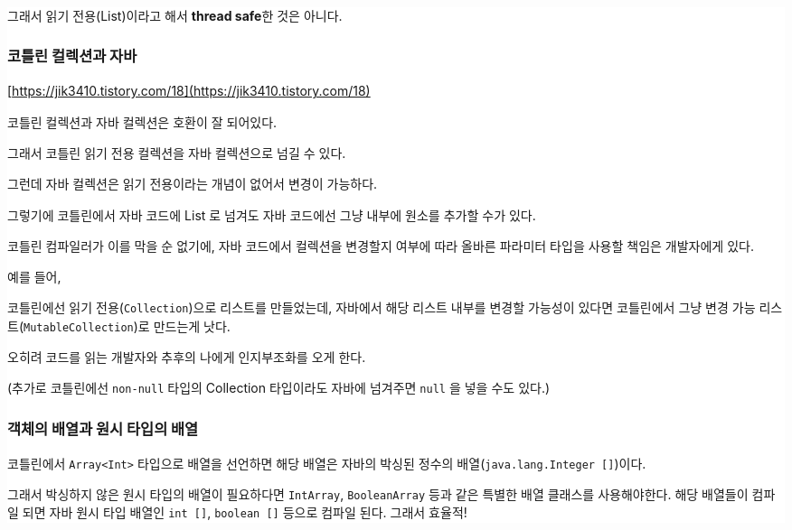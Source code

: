그래서 읽기 전용(List<T>)이라고 해서 **thread safe**한 것은 아니다.

### 코틀린 컬렉션과 자바

[https://jik3410.tistory.com/18](https://jik3410.tistory.com/18)

코틀린 컬렉션과 자바 컬렉션은 호환이 잘 되어있다.

그래서 코틀린 읽기 전용 컬렉션을 자바 컬렉션으로 넘길 수 있다.

그런데 자바 컬렉션은 읽기 전용이라는 개념이 없어서 변경이 가능하다.

그렇기에 코틀린에서 자바 코드에 List 로 넘겨도 자바 코드에선 그냥 내부에 원소를 추가할 수가 있다.

코틀린 컴파일러가 이를 막을 순 없기에, 자바 코드에서 컬렉션을 변경할지 여부에 따라 올바른 파라미터 타입을 사용할 책임은 개발자에게 있다.

예를 들어,

코틀린에선 읽기 전용(`Collection`)으로 리스트를 만들었는데, 자바에서 해당 리스트 내부를 변경할 가능성이 있다면
코틀린에서 그냥 변경 가능 리스트(`MutableCollection`)로 만드는게 낫다.

오히려 코드를 읽는 개발자와 추후의 나에게 인지부조화를 오게 한다.

(추가로 코틀린에선 `non-null` 타입의 Collection 타입이라도 자바에 넘겨주면 `null` 을 넣을 수도 있다.)

### 객체의 배열과 원시 타입의 배열

코틀린에서 `Array<Int>` 타입으로 배열을 선언하면 해당 배열은 자바의 박싱된 정수의 배열(`java.lang.Integer []`)이다.

그래서 박싱하지 않은 원시 타입의 배열이 필요하다면 `IntArray`, `BooleanArray` 등과 같은 특별한 배열 클래스를 사용해야한다. 해당 배열들이 컴파일 되면 자바 원시 타입
배열인 `int []`, `boolean []` 등으로 컴파일 된다. 그래서 효율적!